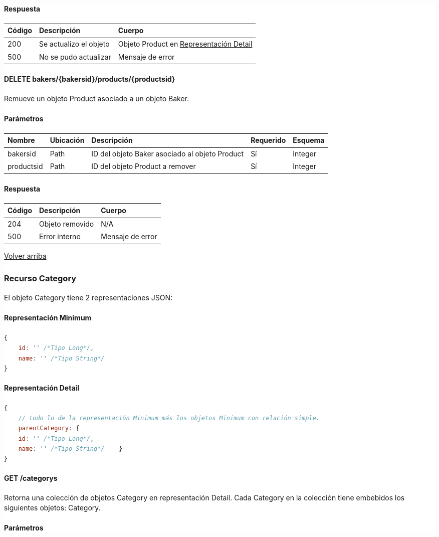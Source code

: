#### Respuesta

Código|Descripción|Cuerpo
:--|:--|:--
200|Se actualizo el objeto|Objeto Product en [Representación Detail](#recurso-product)
500|No se pudo actualizar|Mensaje de error

#### DELETE bakers/{bakersid}/products/{productsid}

Remueve un objeto Product asociado a un objeto Baker.

#### Parámetros

Nombre|Ubicación|Descripción|Requerido|Esquema
:--|:--|:--|:--|:--
bakersid|Path|ID del objeto Baker asociado al objeto Product|Sí|Integer
productsid|Path|ID del objeto Product a remover|Sí|Integer

#### Respuesta

Código|Descripción|Cuerpo
:--|:--|:--
204|Objeto removido|N/A
500|Error interno|Mensaje de error


[Volver arriba](#tabla-de-contenidos)
### Recurso Category
El objeto Category tiene 2 representaciones JSON:	

#### Representación Minimum
```javascript
{
    id: '' /*Tipo Long*/,
    name: '' /*Tipo String*/
}
```

#### Representación Detail
```javascript
{
    // todo lo de la representación Minimum más los objetos Minimum con relación simple.
    parentCategory: {
    id: '' /*Tipo Long*/,
    name: '' /*Tipo String*/    }
}
```



#### GET /categorys

Retorna una colección de objetos Category en representación Detail.
Cada Category en la colección tiene embebidos los siguientes objetos: Category.

#### Parámetros

